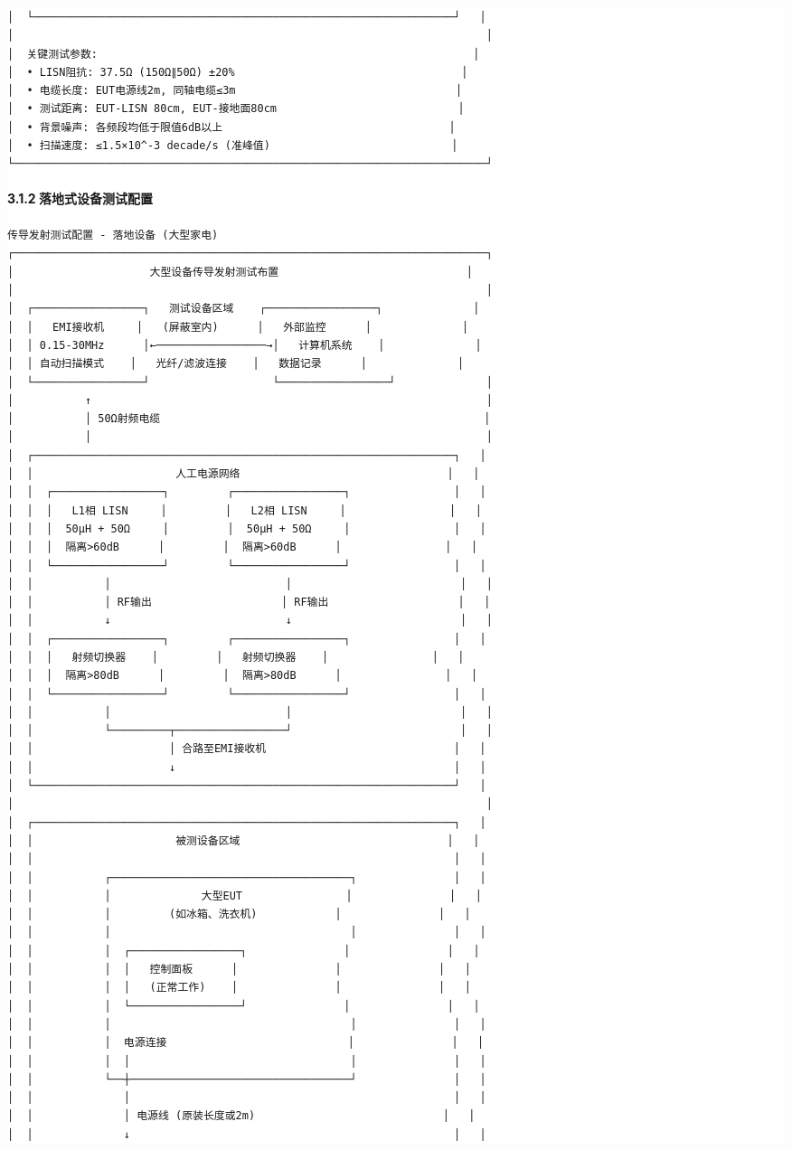 ```
│  └─────────────────────────────────────────────────────────────────┘   │
│                                                                         │
│  关键测试参数:                                                          │
│  • LISN阻抗: 37.5Ω (150Ω∥50Ω) ±20%                                   │
│  • 电缆长度: EUT电源线2m, 同轴电缆≤3m                                  │
│  • 测试距离: EUT-LISN 80cm, EUT-接地面80cm                            │
│  • 背景噪声: 各频段均低于限值6dB以上                                   │
│  • 扫描速度: ≤1.5×10^-3 decade/s (准峰值)                            │
└─────────────────────────────────────────────────────────────────────────┘
```

#### 3.1.2 落地式设备测试配置

```
传导发射测试配置 - 落地设备 (大型家电)
┌─────────────────────────────────────────────────────────────────────────┐
│                     大型设备传导发射测试布置                             │
│                                                                         │
│  ┌─────────────────┐   测试设备区域    ┌─────────────────┐              │
│  │   EMI接收机     │   (屏蔽室内)      │   外部监控      │              │
│  │ 0.15-30MHz      │←─────────────────→│   计算机系统    │              │
│  │ 自动扫描模式    │   光纤/滤波连接    │   数据记录      │              │
│  └─────────────────┘                   └─────────────────┘              │
│           ↑                                                             │
│           │ 50Ω射频电缆                                                  │
│           │                                                             │
│  ┌─────────────────────────────────────────────────────────────────┐   │
│  │                      人工电源网络                                │   │
│  │  ┌─────────────────┐         ┌─────────────────┐                │   │
│  │  │   L1相 LISN     │         │   L2相 LISN     │                │   │
│  │  │  50μH + 50Ω     │         │  50μH + 50Ω     │                │   │
│  │  │  隔离>60dB      │         │  隔离>60dB      │                │   │
│  │  └─────────────────┘         └─────────────────┘                │   │
│  │           │                           │                          │   │
│  │           │ RF输出                    │ RF输出                    │   │
│  │           ↓                           ↓                          │   │
│  │  ┌─────────────────┐         ┌─────────────────┐                │   │
│  │  │   射频切换器    │         │   射频切换器    │                │   │
│  │  │  隔离>80dB      │         │  隔离>80dB      │                │   │
│  │  └─────────────────┘         └─────────────────┘                │   │
│  │           │                           │                          │   │
│  │           └─────────┬─────────────────┘                          │   │
│  │                     │ 合路至EMI接收机                             │   │
│  │                     ↓                                           │   │
│  └─────────────────────────────────────────────────────────────────┘   │
│                                                                         │
│  ┌─────────────────────────────────────────────────────────────────┐   │
│  │                      被测设备区域                                │   │
│  │                                                                 │   │
│  │           ┌─────────────────────────────────────┐               │   │
│  │           │              大型EUT                │               │   │
│  │           │         (如冰箱、洗衣机)            │               │   │
│  │           │                                     │               │   │
│  │           │  ┌─────────────────┐               │               │   │
│  │           │  │   控制面板      │               │               │   │
│  │           │  │   (正常工作)    │               │               │   │
│  │           │  └─────────────────┘               │               │   │
│  │           │                                     │               │   │
│  │           │  电源连接                            │               │   │
│  │           │  │                                  │               │   │
│  │           └──┼──────────────────────────────────┘               │   │
│  │              │                                                  │   │
│  │              │ 电源线 (原装长度或2m)                             │   │
│  │              ↓                                                  │   │
```